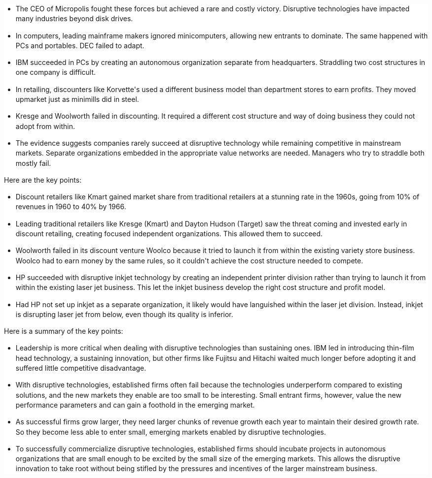 - The CEO of Micropolis fought these forces but achieved a rare and costly victory. Disruptive technologies have impacted many industries beyond disk drives.

- In computers, leading mainframe makers ignored minicomputers, allowing new entrants to dominate. The same happened with PCs and portables. DEC failed to adapt. 

- IBM succeeded in PCs by creating an autonomous organization separate from headquarters. Straddling two cost structures in one company is difficult.

- In retailing, discounters like Korvette's used a different business model than department stores to earn profits. They moved upmarket just as minimills did in steel.

- Kresge and Woolworth failed in discounting. It required a different cost structure and way of doing business they could not adopt from within.

- The evidence suggests companies rarely succeed at disruptive technology while remaining competitive in mainstream markets. Separate organizations embedded in the appropriate value networks are needed. Managers who try to straddle both mostly fail.

 Here are the key points:

- Discount retailers like Kmart gained market share from traditional retailers at a stunning rate in the 1960s, going from 10% of revenues in 1960 to 40% by 1966. 

- Leading traditional retailers like Kresge (Kmart) and Dayton Hudson (Target) saw the threat coming and invested early in discount retailing, creating focused independent organizations. This allowed them to succeed. 

- Woolworth failed in its discount venture Woolco because it tried to launch it from within the existing variety store business. Woolco had to earn money by the same rules, so it couldn't achieve the cost structure needed to compete.

- HP succeeded with disruptive inkjet technology by creating an independent printer division rather than trying to launch it from within the existing laser jet business. This let the inkjet business develop the right cost structure and profit model.

- Had HP not set up inkjet as a separate organization, it likely would have languished within the laser jet division. Instead, inkjet is disrupting laser jet from below, even though its quality is inferior.

 Here is a summary of the key points:

- Leadership is more critical when dealing with disruptive technologies than sustaining ones. IBM led in introducing thin-film head technology, a sustaining innovation, but other firms like Fujitsu and Hitachi waited much longer before adopting it and suffered little competitive disadvantage. 

- With disruptive technologies, established firms often fail because the technologies underperform compared to existing solutions, and the new markets they enable are too small to be interesting. Small entrant firms, however, value the new performance parameters and can gain a foothold in the emerging market. 

- As successful firms grow larger, they need larger chunks of revenue growth each year to maintain their desired growth rate. So they become less able to enter small, emerging markets enabled by disruptive technologies.

- To successfully commercialize disruptive technologies, established firms should incubate projects in autonomous organizations that are small enough to be excited by the small size of the emerging markets. This allows the disruptive innovation to take root without being stifled by the pressures and incentives of the larger mainstream business.
